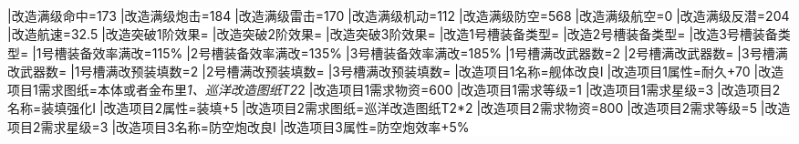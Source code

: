 |改造满级命中=173
|改造满级炮击=184
|改造满级雷击=170
|改造满级机动=112
|改造满级防空=568
|改造满级航空=0
|改造满级反潜=204
|改造航速=32.5
|改造突破1阶效果=
|改造突破2阶效果=
|改造突破3阶效果=
|改造1号槽装备类型=
|改造2号槽装备类型=
|改造3号槽装备类型=
|1号槽装备效率满改=115%
|2号槽装备效率满改=135%
|3号槽装备效率满改=185%
|1号槽满改武器数=2
|2号槽满改武器数=
|3号槽满改武器数=
|1号槽满改预装填数=2
|2号槽满改预装填数=
|3号槽满改预装填数=
|改造项目1名称=舰体改良I
|改造项目1属性=耐久+70
|改造项目1需求图纸=本体或者金布里*1、巡洋改造图纸T2*2
|改造项目1需求物资=600
|改造项目1需求等级=1
|改造项目1需求星级=3
|改造项目2名称=装填强化I
|改造项目2属性=装填+5
|改造项目2需求图纸=巡洋改造图纸T2*2
|改造项目2需求物资=800
|改造项目2需求等级=5
|改造项目2需求星级=3
|改造项目3名称=防空炮改良I
|改造项目3属性=防空炮效率+5%